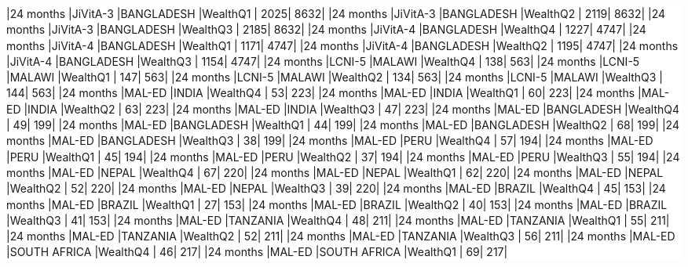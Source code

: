 |24 months |JiVitA-3       |BANGLADESH   |WealthQ1       |   2025|  8632|
|24 months |JiVitA-3       |BANGLADESH   |WealthQ2       |   2119|  8632|
|24 months |JiVitA-3       |BANGLADESH   |WealthQ3       |   2185|  8632|
|24 months |JiVitA-4       |BANGLADESH   |WealthQ4       |   1227|  4747|
|24 months |JiVitA-4       |BANGLADESH   |WealthQ1       |   1171|  4747|
|24 months |JiVitA-4       |BANGLADESH   |WealthQ2       |   1195|  4747|
|24 months |JiVitA-4       |BANGLADESH   |WealthQ3       |   1154|  4747|
|24 months |LCNI-5         |MALAWI       |WealthQ4       |    138|   563|
|24 months |LCNI-5         |MALAWI       |WealthQ1       |    147|   563|
|24 months |LCNI-5         |MALAWI       |WealthQ2       |    134|   563|
|24 months |LCNI-5         |MALAWI       |WealthQ3       |    144|   563|
|24 months |MAL-ED         |INDIA        |WealthQ4       |     53|   223|
|24 months |MAL-ED         |INDIA        |WealthQ1       |     60|   223|
|24 months |MAL-ED         |INDIA        |WealthQ2       |     63|   223|
|24 months |MAL-ED         |INDIA        |WealthQ3       |     47|   223|
|24 months |MAL-ED         |BANGLADESH   |WealthQ4       |     49|   199|
|24 months |MAL-ED         |BANGLADESH   |WealthQ1       |     44|   199|
|24 months |MAL-ED         |BANGLADESH   |WealthQ2       |     68|   199|
|24 months |MAL-ED         |BANGLADESH   |WealthQ3       |     38|   199|
|24 months |MAL-ED         |PERU         |WealthQ4       |     57|   194|
|24 months |MAL-ED         |PERU         |WealthQ1       |     45|   194|
|24 months |MAL-ED         |PERU         |WealthQ2       |     37|   194|
|24 months |MAL-ED         |PERU         |WealthQ3       |     55|   194|
|24 months |MAL-ED         |NEPAL        |WealthQ4       |     67|   220|
|24 months |MAL-ED         |NEPAL        |WealthQ1       |     62|   220|
|24 months |MAL-ED         |NEPAL        |WealthQ2       |     52|   220|
|24 months |MAL-ED         |NEPAL        |WealthQ3       |     39|   220|
|24 months |MAL-ED         |BRAZIL       |WealthQ4       |     45|   153|
|24 months |MAL-ED         |BRAZIL       |WealthQ1       |     27|   153|
|24 months |MAL-ED         |BRAZIL       |WealthQ2       |     40|   153|
|24 months |MAL-ED         |BRAZIL       |WealthQ3       |     41|   153|
|24 months |MAL-ED         |TANZANIA     |WealthQ4       |     48|   211|
|24 months |MAL-ED         |TANZANIA     |WealthQ1       |     55|   211|
|24 months |MAL-ED         |TANZANIA     |WealthQ2       |     52|   211|
|24 months |MAL-ED         |TANZANIA     |WealthQ3       |     56|   211|
|24 months |MAL-ED         |SOUTH AFRICA |WealthQ4       |     46|   217|
|24 months |MAL-ED         |SOUTH AFRICA |WealthQ1       |     69|   217|